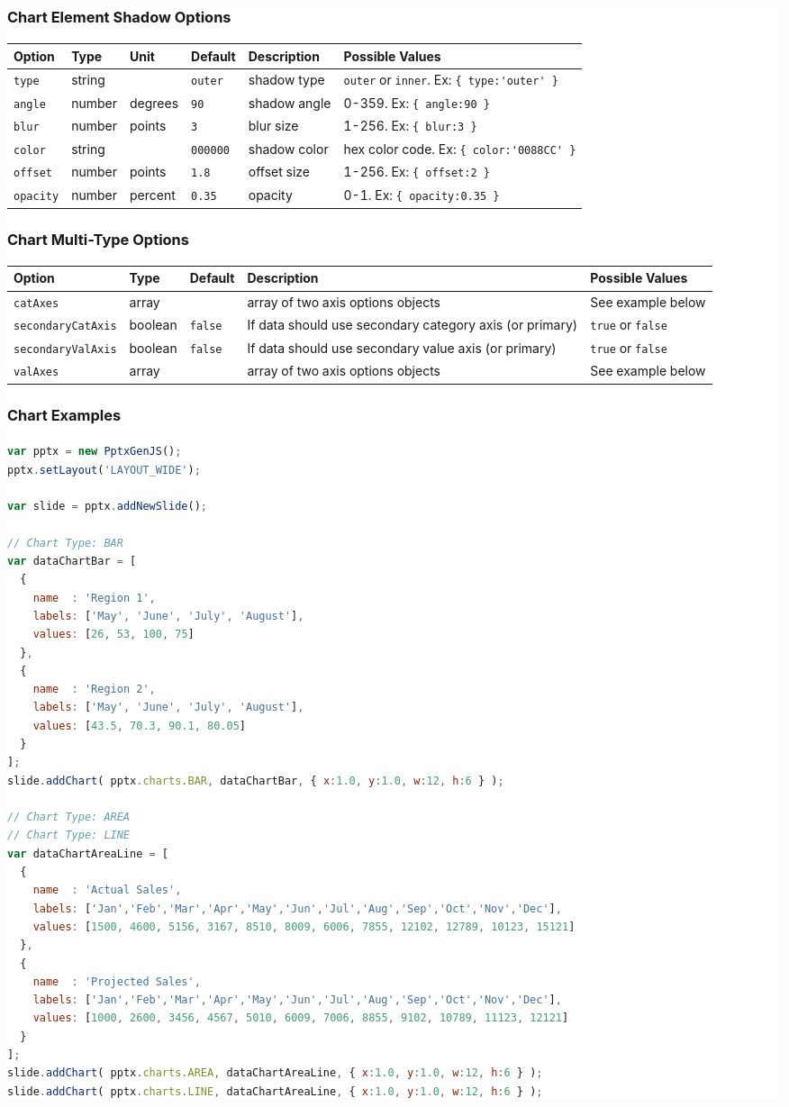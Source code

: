 ### Chart Element Shadow Options
| Option       | Type    | Unit    | Default   | Description         | Possible Values                            |
| :----------- | :------ | :------ | :-------- | :------------------ | :----------------------------------------- |
| `type`       | string  |         | `outer`   | shadow type         | `outer` or `inner`. Ex: `{ type:'outer' }` |
| `angle`      | number  | degrees | `90`      | shadow angle        | 0-359. Ex: `{ angle:90 }`                  |
| `blur`       | number  | points  | `3`       | blur size           | 1-256. Ex: `{ blur:3 }`                    |
| `color`      | string  |         | `000000`  | shadow color        | hex color code. Ex: `{ color:'0088CC' }`   |
| `offset`     | number  | points  | `1.8`     | offset size         | 1-256. Ex: `{ offset:2 }`                  |
| `opacity`    | number  | percent | `0.35`    | opacity             | 0-1. Ex: `{ opacity:0.35 }`                |

### Chart Multi-Type Options
| Option             | Type    | Default  | Description                                             | Possible Values   |
| :----------------- | :------ | :------- | :------------------------------------------------------ | :---------------- |
| `catAxes`          | array   |          | array of two axis options objects | See example below   |                   |
| `secondaryCatAxis` | boolean | `false`  | If data should use secondary category axis (or primary) | `true` or `false` |
| `secondaryValAxis` | boolean | `false`  | If data should use secondary value axis (or primary)    | `true` or `false` |
| `valAxes`          | array   |          | array of two axis options objects | See example below   |                   |

### Chart Examples
```javascript
var pptx = new PptxGenJS();
pptx.setLayout('LAYOUT_WIDE');

var slide = pptx.addNewSlide();

// Chart Type: BAR
var dataChartBar = [
  {
    name  : 'Region 1',
    labels: ['May', 'June', 'July', 'August'],
    values: [26, 53, 100, 75]
  },
  {
    name  : 'Region 2',
    labels: ['May', 'June', 'July', 'August'],
    values: [43.5, 70.3, 90.1, 80.05]
  }
];
slide.addChart( pptx.charts.BAR, dataChartBar, { x:1.0, y:1.0, w:12, h:6 } );

// Chart Type: AREA
// Chart Type: LINE
var dataChartAreaLine = [
  {
    name  : 'Actual Sales',
    labels: ['Jan','Feb','Mar','Apr','May','Jun','Jul','Aug','Sep','Oct','Nov','Dec'],
    values: [1500, 4600, 5156, 3167, 8510, 8009, 6006, 7855, 12102, 12789, 10123, 15121]
  },
  {
    name  : 'Projected Sales',
    labels: ['Jan','Feb','Mar','Apr','May','Jun','Jul','Aug','Sep','Oct','Nov','Dec'],
    values: [1000, 2600, 3456, 4567, 5010, 6009, 7006, 8855, 9102, 10789, 11123, 12121]
  }
];
slide.addChart( pptx.charts.AREA, dataChartAreaLine, { x:1.0, y:1.0, w:12, h:6 } );
slide.addChart( pptx.charts.LINE, dataChartAreaLine, { x:1.0, y:1.0, w:12, h:6 } );
```